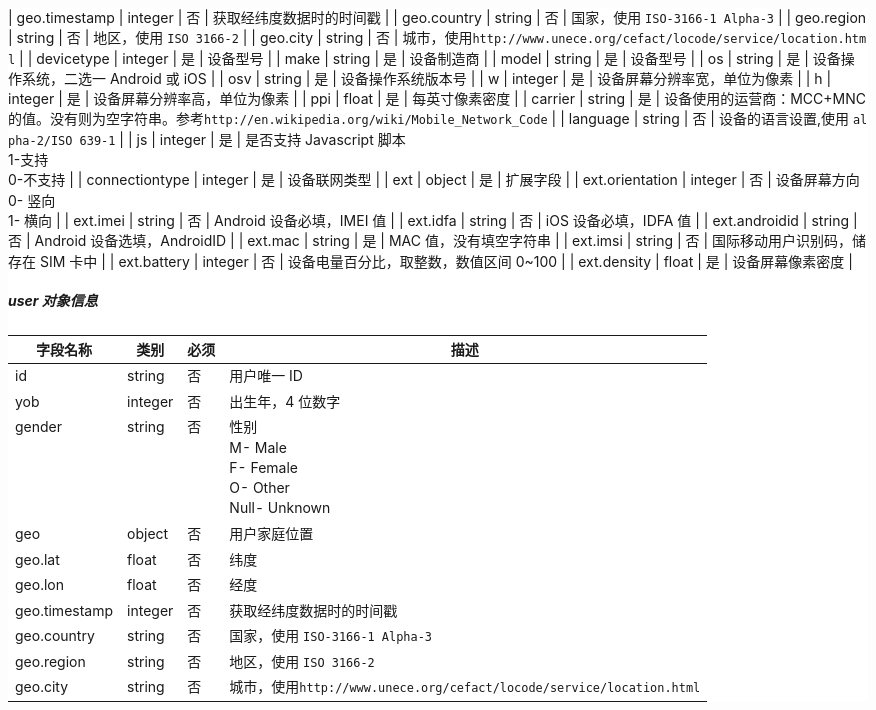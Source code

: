 | geo.timestamp | integer | 否 | 获取经纬度数据时的时间戳 |
| geo.country | string | 否 | 国家，使用 `ISO-3166-1 Alpha-3` |
| geo.region | string | 否 | 地区，使用 `ISO 3166-2` |
| geo.city | string | 否 | 城市，使用`http://www.unece.org/cefact/locode/service/location.html` |
| devicetype | integer | 是 | 设备型号 |
| make | string | 是 | 设备制造商 |
| model | string | 是 | 设备型号 |
| os | string | 是 | 设备操作系统，二选一 Android 或 iOS |
| osv | string | 是 | 设备操作系统版本号 |
| w | integer | 是 | 设备屏幕分辨率宽，单位为像素 |
| h | integer | 是 | 设备屏幕分辨率高，单位为像素 |
| ppi | float | 是 | 每英寸像素密度 |
| carrier | string | 是 | 设备使用的运营商：MCC+MNC的值。没有则为空字符串。参考`http://en.wikipedia.org/wiki/Mobile_Network_Code` |
| language | string | 否 | 设备的语言设置,使用 `alpha-2/ISO 639-1` |
| js | integer | 是 | 是否支持 Javascript 脚本<br>1-支持<br>0-不支持 |
| connectiontype | integer | 是 | 设备联网类型 |
| ext | object | 是 | 扩展字段 |
| ext.orientation | integer | 否 | 设备屏幕方向<br>0- 竖向<br>1- 横向 |
| ext.imei | string | 否 | Android 设备必填，IMEI 值 |
| ext.idfa | string | 否 | iOS 设备必填，IDFA 值 |
| ext.androidid | string | 否 | Android 设备选填，AndroidID |
| ext.mac | string | 是 | MAC 值，没有填空字符串 |
| ext.imsi | string | 否 | 国际移动用户识别码，储存在 SIM 卡中 |
| ext.battery | integer | 否 | 设备电量百分比，取整数，数值区间 0~100 |
| ext.density | float | 是 | 设备屏幕像素密度 |        

##### user 对象信息

| 字段名称 | 类别 | 必须 | 描述 |
| --- | --- | --- | --- |
| id | string | 否 | 用户唯一 ID |
| yob | integer | 否 | 出生年，4 位数字 |
| gender | string | 否 | 性别<br>M- Male<br>F- Female<br>O- Other<br>Null- Unknown |
| geo | object | 否 | 用户家庭位置 |
| geo.lat | float | 否 | 纬度 |
| geo.lon | float | 否 | 经度 |
| geo.timestamp | integer | 否 | 获取经纬度数据时的时间戳 |
| geo.country | string | 否 | 国家，使用 `ISO-3166-1 Alpha-3` |
| geo.region | string | 否 | 地区，使用 `ISO 3166-2` |
| geo.city | string | 否 | 城市，使用`http://www.unece.org/cefact/locode/service/location.html` |
